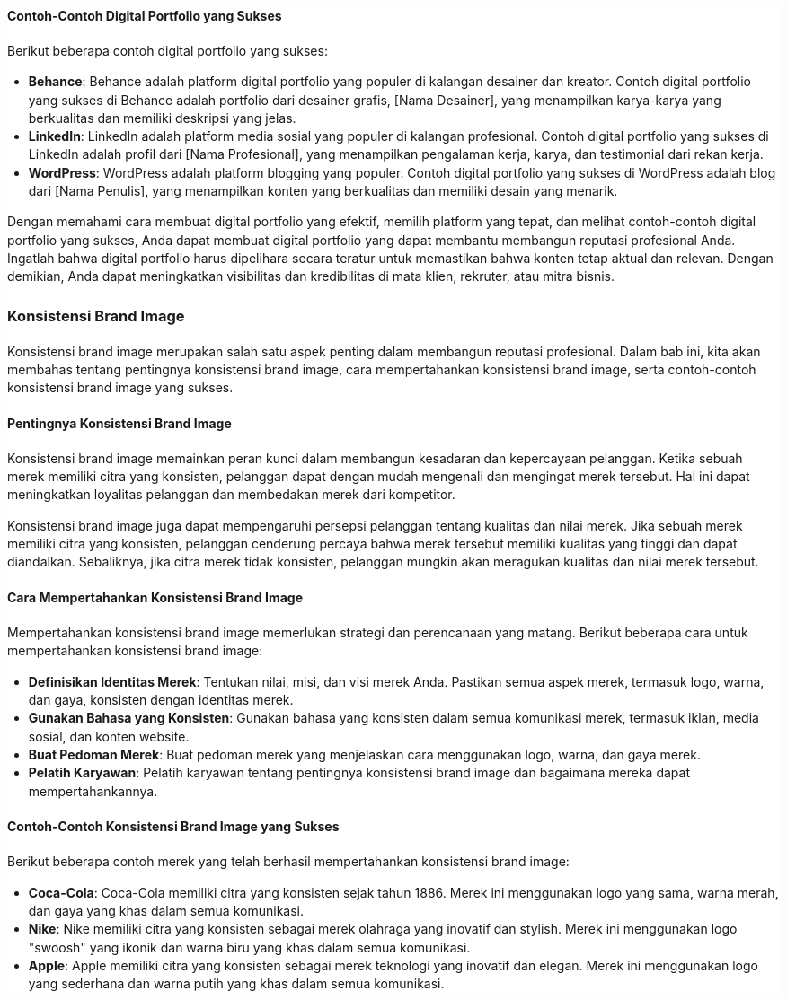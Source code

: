 #### Contoh-Contoh Digital Portfolio yang Sukses
Berikut beberapa contoh digital portfolio yang sukses:

* **Behance**: Behance adalah platform digital portfolio yang populer di kalangan desainer dan kreator. Contoh digital portfolio yang sukses di Behance adalah portfolio dari desainer grafis, [Nama Desainer], yang menampilkan karya-karya yang berkualitas dan memiliki deskripsi yang jelas.
* **LinkedIn**: LinkedIn adalah platform media sosial yang populer di kalangan profesional. Contoh digital portfolio yang sukses di LinkedIn adalah profil dari [Nama Profesional], yang menampilkan pengalaman kerja, karya, dan testimonial dari rekan kerja.
* **WordPress**: WordPress adalah platform blogging yang populer. Contoh digital portfolio yang sukses di WordPress adalah blog dari [Nama Penulis], yang menampilkan konten yang berkualitas dan memiliki desain yang menarik.

Dengan memahami cara membuat digital portfolio yang efektif, memilih platform yang tepat, dan melihat contoh-contoh digital portfolio yang sukses, Anda dapat membuat digital portfolio yang dapat membantu membangun reputasi profesional Anda. Ingatlah bahwa digital portfolio harus dipelihara secara teratur untuk memastikan bahwa konten tetap aktual dan relevan. Dengan demikian, Anda dapat meningkatkan visibilitas dan kredibilitas di mata klien, rekruter, atau mitra bisnis.

### Konsistensi Brand Image
Konsistensi brand image merupakan salah satu aspek penting dalam membangun reputasi profesional. Dalam bab ini, kita akan membahas tentang pentingnya konsistensi brand image, cara mempertahankan konsistensi brand image, serta contoh-contoh konsistensi brand image yang sukses.

#### Pentingnya Konsistensi Brand Image
Konsistensi brand image memainkan peran kunci dalam membangun kesadaran dan kepercayaan pelanggan. Ketika sebuah merek memiliki citra yang konsisten, pelanggan dapat dengan mudah mengenali dan mengingat merek tersebut. Hal ini dapat meningkatkan loyalitas pelanggan dan membedakan merek dari kompetitor.

Konsistensi brand image juga dapat mempengaruhi persepsi pelanggan tentang kualitas dan nilai merek. Jika sebuah merek memiliki citra yang konsisten, pelanggan cenderung percaya bahwa merek tersebut memiliki kualitas yang tinggi dan dapat diandalkan. Sebaliknya, jika citra merek tidak konsisten, pelanggan mungkin akan meragukan kualitas dan nilai merek tersebut.

#### Cara Mempertahankan Konsistensi Brand Image
Mempertahankan konsistensi brand image memerlukan strategi dan perencanaan yang matang. Berikut beberapa cara untuk mempertahankan konsistensi brand image:

* **Definisikan Identitas Merek**: Tentukan nilai, misi, dan visi merek Anda. Pastikan semua aspek merek, termasuk logo, warna, dan gaya, konsisten dengan identitas merek.
* **Gunakan Bahasa yang Konsisten**: Gunakan bahasa yang konsisten dalam semua komunikasi merek, termasuk iklan, media sosial, dan konten website.
* **Buat Pedoman Merek**: Buat pedoman merek yang menjelaskan cara menggunakan logo, warna, dan gaya merek.
* **Pelatih Karyawan**: Pelatih karyawan tentang pentingnya konsistensi brand image dan bagaimana mereka dapat mempertahankannya.

#### Contoh-Contoh Konsistensi Brand Image yang Sukses
Berikut beberapa contoh merek yang telah berhasil mempertahankan konsistensi brand image:

* **Coca-Cola**: Coca-Cola memiliki citra yang konsisten sejak tahun 1886. Merek ini menggunakan logo yang sama, warna merah, dan gaya yang khas dalam semua komunikasi.
* **Nike**: Nike memiliki citra yang konsisten sebagai merek olahraga yang inovatif dan stylish. Merek ini menggunakan logo "swoosh" yang ikonik dan warna biru yang khas dalam semua komunikasi.
* **Apple**: Apple memiliki citra yang konsisten sebagai merek teknologi yang inovatif dan elegan. Merek ini menggunakan logo yang sederhana dan warna putih yang khas dalam semua komunikasi.
